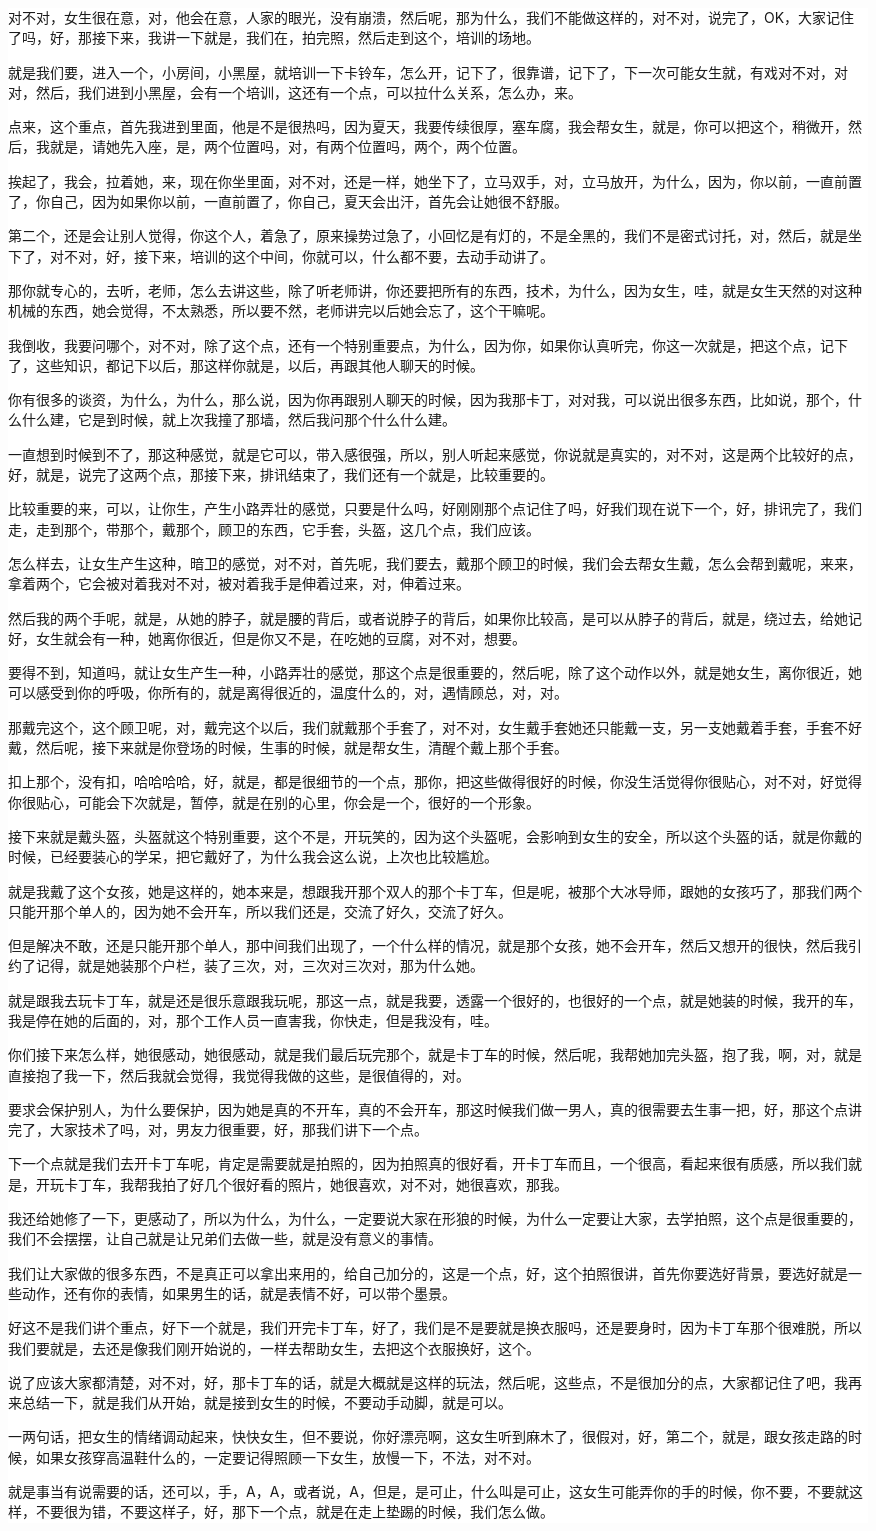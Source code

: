 对不对，女生很在意，对，他会在意，人家的眼光，没有崩溃，然后呢，那为什么，我们不能做这样的，对不对，说完了，OK，大家记住了吗，好，那接下来，我讲一下就是，我们在，拍完照，然后走到这个，培训的场地。

就是我们要，进入一个，小房间，小黑屋，就培训一下卡铃车，怎么开，记下了，很靠谱，记下了，下一次可能女生就，有戏对不对，对对，然后，我们进到小黑屋，会有一个培训，这还有一个点，可以拉什么关系，怎么办，来。

点来，这个重点，首先我进到里面，他是不是很热吗，因为夏天，我要传续很厚，塞车腐，我会帮女生，就是，你可以把这个，稍微开，然后，我就是，请她先入座，是，两个位置吗，对，有两个位置吗，两个，两个位置。

挨起了，我会，拉着她，来，现在你坐里面，对不对，还是一样，她坐下了，立马双手，对，立马放开，为什么，因为，你以前，一直前置了，你自己，因为如果你以前，一直前置了，你自己，夏天会出汗，首先会让她很不舒服。

第二个，还是会让别人觉得，你这个人，着急了，原来操势过急了，小回忆是有灯的，不是全黑的，我们不是密式讨托，对，然后，就是坐下了，对不对，好，接下来，培训的这个中间，你就可以，什么都不要，去动手动讲了。

那你就专心的，去听，老师，怎么去讲这些，除了听老师讲，你还要把所有的东西，技术，为什么，因为女生，哇，就是女生天然的对这种机械的东西，她会觉得，不太熟悉，所以要不然，老师讲完以后她会忘了，这个干嘛呢。

我倒收，我要问哪个，对不对，除了这个点，还有一个特别重要点，为什么，因为你，如果你认真听完，你这一次就是，把这个点，记下了，这些知识，都记下以后，那这样你就是，以后，再跟其他人聊天的时候。

你有很多的谈资，为什么，为什么，那么说，因为你再跟别人聊天的时候，因为我那卡丁，对对我，可以说出很多东西，比如说，那个，什么什么建，它是到时候，就上次我撞了那墙，然后我问那个什么什么建。

一直想到时候到不了，那这种感觉，就是它可以，带入感很强，所以，别人听起来感觉，你说就是真实的，对不对，这是两个比较好的点，好，就是，说完了这两个点，那接下来，排讯结束了，我们还有一个就是，比较重要的。

比较重要的来，可以，让你生，产生小路弄壮的感觉，只要是什么吗，好刚刚那个点记住了吗，好我们现在说下一个，好，排讯完了，我们走，走到那个，带那个，戴那个，顾卫的东西，它手套，头盔，这几个点，我们应该。

怎么样去，让女生产生这种，暗卫的感觉，对不对，首先呢，我们要去，戴那个顾卫的时候，我们会去帮女生戴，怎么会帮到戴呢，来来，拿着两个，它会被对着我对不对，被对着我手是伸着过来，对，伸着过来。

然后我的两个手呢，就是，从她的脖子，就是腰的背后，或者说脖子的背后，如果你比较高，是可以从脖子的背后，就是，绕过去，给她记好，女生就会有一种，她离你很近，但是你又不是，在吃她的豆腐，对不对，想要。

要得不到，知道吗，就让女生产生一种，小路弄壮的感觉，那这个点是很重要的，然后呢，除了这个动作以外，就是她女生，离你很近，她可以感受到你的呼吸，你所有的，就是离得很近的，温度什么的，对，遇情顾总，对，对。

那戴完这个，这个顾卫呢，对，戴完这个以后，我们就戴那个手套了，对不对，女生戴手套她还只能戴一支，另一支她戴着手套，手套不好戴，然后呢，接下来就是你登场的时候，生事的时候，就是帮女生，清醒个戴上那个手套。

扣上那个，没有扣，哈哈哈哈，好，就是，都是很细节的一个点，那你，把这些做得很好的时候，你没生活觉得你很贴心，对不对，好觉得你很贴心，可能会下次就是，暂停，就是在别的心里，你会是一个，很好的一个形象。

接下来就是戴头盔，头盔就这个特别重要，这个不是，开玩笑的，因为这个头盔呢，会影响到女生的安全，所以这个头盔的话，就是你戴的时候，已经要装心的学呆，把它戴好了，为什么我会这么说，上次也比较尴尬。

就是我戴了这个女孩，她是这样的，她本来是，想跟我开那个双人的那个卡丁车，但是呢，被那个大冰导师，跟她的女孩巧了，那我们两个只能开那个单人的，因为她不会开车，所以我们还是，交流了好久，交流了好久。

但是解决不敢，还是只能开那个单人，那中间我们出现了，一个什么样的情况，就是那个女孩，她不会开车，然后又想开的很快，然后我引约了记得，就是她装那个户栏，装了三次，对，三次对三次对，那为什么她。

就是跟我去玩卡丁车，就是还是很乐意跟我玩呢，那这一点，就是我要，透露一个很好的，也很好的一个点，就是她装的时候，我开的车，我是停在她的后面的，对，那个工作人员一直害我，你快走，但是我没有，哇。

你们接下来怎么样，她很感动，她很感动，就是我们最后玩完那个，就是卡丁车的时候，然后呢，我帮她加完头盔，抱了我，啊，对，就是直接抱了我一下，然后我就会觉得，我觉得我做的这些，是很值得的，对。

要求会保护别人，为什么要保护，因为她是真的不开车，真的不会开车，那这时候我们做一男人，真的很需要去生事一把，好，那这个点讲完了，大家技术了吗，对，男友力很重要，好，那我们讲下一个点。

下一个点就是我们去开卡丁车呢，肯定是需要就是拍照的，因为拍照真的很好看，开卡丁车而且，一个很高，看起来很有质感，所以我们就是，开玩卡丁车，我帮我拍了好几个很好看的照片，她很喜欢，对不对，她很喜欢，那我。

我还给她修了一下，更感动了，所以为什么，为什么，一定要说大家在形狼的时候，为什么一定要让大家，去学拍照，这个点是很重要的，我们不会摆摆，让自己就是让兄弟们去做一些，就是没有意义的事情。

我们让大家做的很多东西，不是真正可以拿出来用的，给自己加分的，这是一个点，好，这个拍照很讲，首先你要选好背景，要选好就是一些动作，还有你的表情，如果男生的话，就是表情不好，可以带个墨景。

好这不是我们讲个重点，好下一个就是，我们开完卡丁车，好了，我们是不是要就是换衣服吗，还是要身时，因为卡丁车那个很难脱，所以我们要就是，去还是像我们刚开始说的，一样去帮助女生，去把这个衣服换好，这个。

说了应该大家都清楚，对不对，好，那卡丁车的话，就是大概就是这样的玩法，然后呢，这些点，不是很加分的点，大家都记住了吧，我再来总结一下，就是我们从开始，就是接到女生的时候，不要动手动脚，就是可以。

一两句话，把女生的情绪调动起来，快快女生，但不要说，你好漂亮啊，这女生听到麻木了，很假对，好，第二个，就是，跟女孩走路的时候，如果女孩穿高温鞋什么的，一定要记得照顾一下女生，放慢一下，不法，对不对。

就是事当有说需要的话，还可以，手，A，A，或者说，A，但是，是可止，什么叫是可止，这女生可能弄你的手的时候，你不要，不要就这样，不要很为错，不要这样子，好，那下一个点，就是在走上垫踢的时候，我们怎么做。
